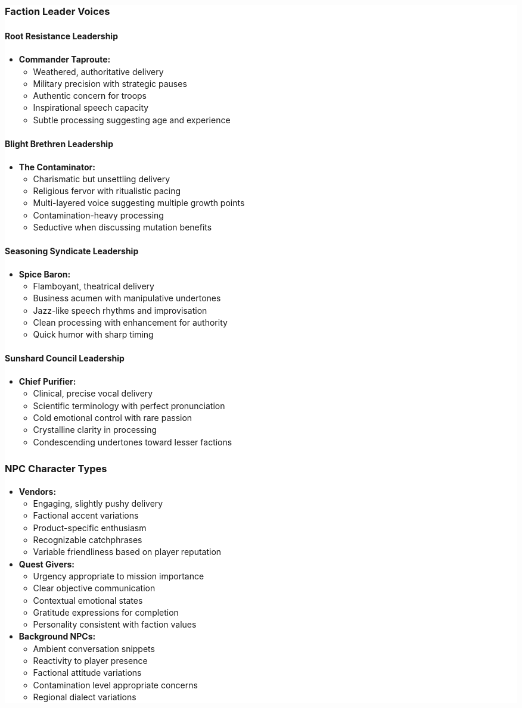 ### Faction Leader Voices

#### Root Resistance Leadership
- **Commander Taproute:**
  - Weathered, authoritative delivery
  - Military precision with strategic pauses
  - Authentic concern for troops
  - Inspirational speech capacity
  - Subtle processing suggesting age and experience

#### Blight Brethren Leadership
- **The Contaminator:**
  - Charismatic but unsettling delivery
  - Religious fervor with ritualistic pacing
  - Multi-layered voice suggesting multiple growth points
  - Contamination-heavy processing
  - Seductive when discussing mutation benefits

#### Seasoning Syndicate Leadership
- **Spice Baron:**
  - Flamboyant, theatrical delivery
  - Business acumen with manipulative undertones
  - Jazz-like speech rhythms and improvisation
  - Clean processing with enhancement for authority
  - Quick humor with sharp timing

#### Sunshard Council Leadership
- **Chief Purifier:**
  - Clinical, precise vocal delivery
  - Scientific terminology with perfect pronunciation
  - Cold emotional control with rare passion
  - Crystalline clarity in processing
  - Condescending undertones toward lesser factions

### NPC Character Types
- **Vendors:**
  - Engaging, slightly pushy delivery
  - Factional accent variations
  - Product-specific enthusiasm
  - Recognizable catchphrases
  - Variable friendliness based on player reputation
- **Quest Givers:**
  - Urgency appropriate to mission importance
  - Clear objective communication
  - Contextual emotional states
  - Gratitude expressions for completion
  - Personality consistent with faction values
- **Background NPCs:**
  - Ambient conversation snippets
  - Reactivity to player presence
  - Factional attitude variations
  - Contamination level appropriate concerns
  - Regional dialect variations
